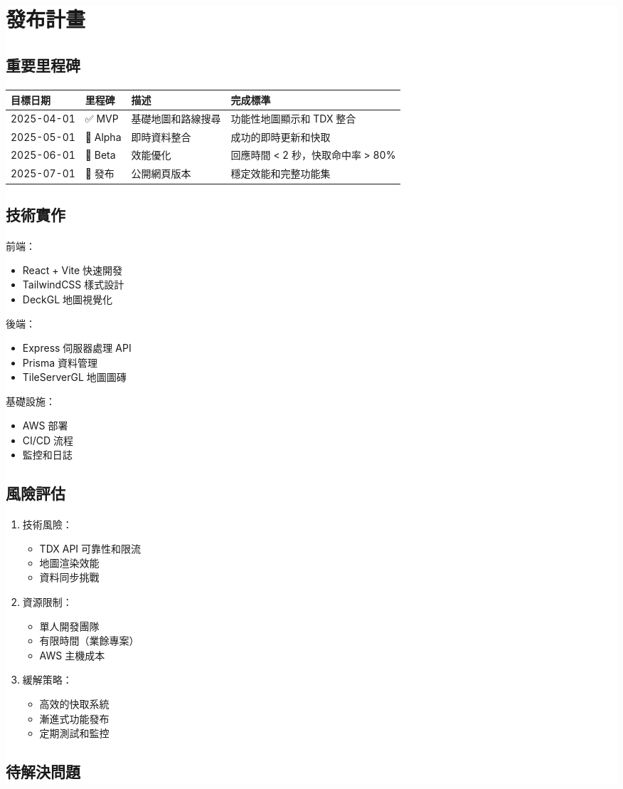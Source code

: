 # 發布計畫

## 重要里程碑

| 目標日期   | 里程碑   | 描述               | 完成標準                          |
| :--------- | :------- | :----------------- | :-------------------------------- |
| 2025-04-01 | ✅ MVP   | 基礎地圖和路線搜尋 | 功能性地圖顯示和 TDX 整合         |
| 2025-05-01 | 🛑 Alpha | 即時資料整合       | 成功的即時更新和快取              |
| 2025-06-01 | 🛑 Beta  | 效能優化           | 回應時間 < 2 秒，快取命中率 > 80% |
| 2025-07-01 | 🛑 發布  | 公開網頁版本       | 穩定效能和完整功能集              |

## 技術實作

前端：

- React + Vite 快速開發
- TailwindCSS 樣式設計
- DeckGL 地圖視覺化

後端：

- Express 伺服器處理 API
- Prisma 資料管理
- TileServerGL 地圖圖磚

基礎設施：

- AWS 部署
- CI/CD 流程
- 監控和日誌

## 風險評估

1. 技術風險：

   - TDX API 可靠性和限流
   - 地圖渲染效能
   - 資料同步挑戰

2. 資源限制：

   - 單人開發團隊
   - 有限時間（業餘專案）
   - AWS 主機成本

3. 緩解策略：
   - 高效的快取系統
   - 漸進式功能發布
   - 定期測試和監控

## 待解決問題
